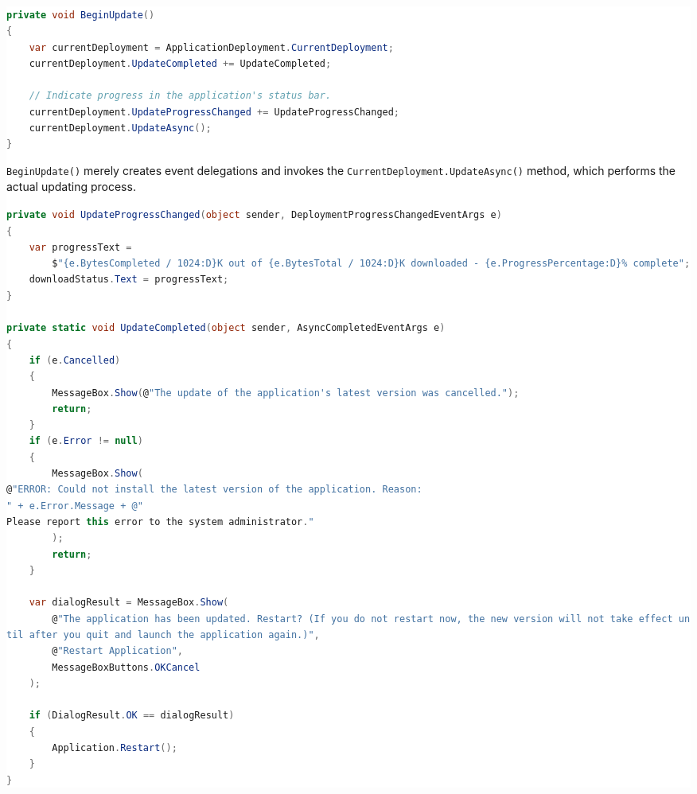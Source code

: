 ```cs
private void BeginUpdate()
{
    var currentDeployment = ApplicationDeployment.CurrentDeployment;
    currentDeployment.UpdateCompleted += UpdateCompleted;

    // Indicate progress in the application's status bar.
    currentDeployment.UpdateProgressChanged += UpdateProgressChanged;
    currentDeployment.UpdateAsync();
}
```

`BeginUpdate()` merely creates event delegations and invokes the `CurrentDeployment.UpdateAsync()` method, which performs the actual updating process.

```cs
private void UpdateProgressChanged(object sender, DeploymentProgressChangedEventArgs e)
{
    var progressText =
        $"{e.BytesCompleted / 1024:D}K out of {e.BytesTotal / 1024:D}K downloaded - {e.ProgressPercentage:D}% complete";
    downloadStatus.Text = progressText;
}

private static void UpdateCompleted(object sender, AsyncCompletedEventArgs e)
{
    if (e.Cancelled)
    {
        MessageBox.Show(@"The update of the application's latest version was cancelled.");
        return;
    }
    if (e.Error != null)
    {
        MessageBox.Show(
@"ERROR: Could not install the latest version of the application. Reason: 
" + e.Error.Message + @"
Please report this error to the system administrator."
        );
        return;
    }

    var dialogResult = MessageBox.Show(
        @"The application has been updated. Restart? (If you do not restart now, the new version will not take effect until after you quit and launch the application again.)", 
        @"Restart Application", 
        MessageBoxButtons.OKCancel
    );

    if (DialogResult.OK == dialogResult)
    {
        Application.Restart();
    }
}
```
